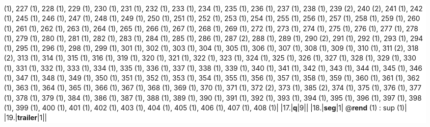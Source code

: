 (1), 227 (1), 228 (1), 229 (1), 230 (1), 231 (1), 232 (1), 233 (1), 234 (1), 235 (1), 236 (1), 237 (1), 238 (1), 239 (2), 240 (2), 241 (1), 242 (1), 245 (1), 246 (1), 247 (1), 248 (1), 249 (1), 250 (1), 251 (1), 252 (1), 253 (1), 254 (1), 255 (1), 256 (1), 257 (1), 258 (1), 259 (1), 260 (1), 261 (1), 262 (1), 263 (1), 264 (1), 265 (1), 266 (1), 267 (1), 268 (1), 269 (1), 272 (1), 273 (1), 274 (1), 275 (1), 276 (1), 277 (1), 278 (1), 279 (1), 280 (1), 281 (1), 282 (1), 283 (1), 284 (1), 285 (1), 286 (1), 287 (2), 288 (1), 289 (1), 290 (2), 291 (1), 292 (1), 293 (1), 294 (1), 295 (1), 296 (1), 298 (1), 299 (1), 301 (1), 302 (1), 303 (1), 304 (1), 305 (1), 306 (1), 307 (1), 308 (1), 309 (1), 310 (1), 311 (2), 318 (2), 313 (1), 314 (1), 315 (1), 316 (1), 319 (1), 320 (1), 321 (1), 322 (1), 323 (1), 324 (1), 325 (1), 326 (1), 327 (1), 328 (1), 329 (1), 330 (1), 331 (1), 332 (1), 333 (1), 334 (1), 335 (1), 336 (1), 337 (1), 338 (1), 339 (1), 340 (1), 341 (1), 342 (1), 343 (1), 344 (1), 345 (1), 346 (1), 347 (1), 348 (1), 349 (1), 350 (1), 351 (1), 352 (1), 353 (1), 354 (1), 355 (1), 356 (1), 357 (1), 358 (1), 359 (1), 360 (1), 361 (1), 362 (1), 363 (1), 364 (1), 365 (1), 366 (1), 367 (1), 368 (1), 369 (1), 370 (1), 371 (1), 372 (2), 373 (1), 385 (2), 374 (1), 375 (1), 376 (1), 377 (1), 378 (1), 379 (1), 384 (1), 386 (1), 387 (1), 388 (1), 389 (1), 390 (1), 391 (1), 392 (1), 393 (1), 394 (1), 395 (1), 396 (1), 397 (1), 398 (1), 399 (1), 400 (1), 401 (1), 402 (1), 403 (1), 404 (1), 405 (1), 406 (1), 407 (1), 408 (1)|
|17.|__q__|9||
|18.|__seg__|1| @__rend__ (1) : sup (1)|
|19.|__trailer__|1||
